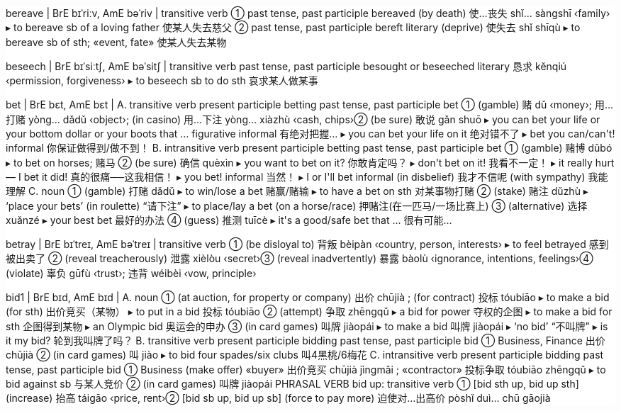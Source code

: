 

bereave | BrE bɪˈriːv, AmE bəˈriv | transitive verb ① past tense, past participle bereaved (by death) 使…丧失 shǐ… sàngshī ‹family›
▸ to bereave sb of a loving father 使某人失去慈父 ② past tense, past participle bereft literary (deprive) 使失去 shǐ shīqù 
▸ to bereave sb of sth;
 «event, fate» 使某人失去某物 



beseech | BrE bɪˈsiːtʃ, AmE bəˈsitʃ | transitive verb past tense, past participle besought or beseeched literary 恳求 kěnqiú ‹permission, forgiveness›
▸ to beseech sb to do sth 哀求某人做某事 



bet | BrE bɛt, AmE bɛt | A. transitive verb present participle betting past tense, past participle bet ① (gamble) 赌 dǔ ‹money›;
 用…打赌 yòng… dǎdǔ ‹object›;
 (in casino) 用…下注 yòng… xiàzhù ‹cash, chips›② (be sure) 敢说 gǎn shuō 
▸ you can bet your life or your bottom dollar or your boots that … figurative informal 有绝对把握… 
▸ you can bet your life on it 绝对错不了 
▸ bet you can/can't! informal 你保证做得到/做不到！ B. intransitive verb present participle betting past tense, past participle bet ① (gamble) 赌博 dǔbó 
▸ to bet on horses;
 赌马 ② (be sure) 确信 quèxìn 
▸ you want to bet on it? 你敢肯定吗？ 
▸ don't bet on it! 我看不一定！ 
▸ it really hurt — I bet it did! 真的很痛──这我相信！ 
▸ you bet! informal 当然！ 
▸ I or I'll bet informal (in disbelief) 我才不信呢 (with sympathy) 我能理解 C. noun ① (gamble) 打赌 dǎdǔ 
▸ to win/lose a bet 赌赢/赌输 
▸ to have a bet on sth 对某事物打赌 ② (stake) 赌注 dǔzhù 
▸ ‘place your bets’ (in roulette) “请下注” 
▸ to place/lay a bet (on a horse/race) 押赌注(在一匹马/一场比赛上) ③ (alternative) 选择 xuǎnzé 
▸ your best bet 最好的办法 ④ (guess) 推测 tuīcè 
▸ it's a good/safe bet that … 很有可能… 



betray | BrE bɪˈtreɪ, AmE bəˈtreɪ | transitive verb ① (be disloyal to) 背叛 bèipàn ‹country, person, interests›
▸ to feel betrayed 感到被出卖了 ② (reveal treacherously) 泄露 xièlòu ‹secret›③ (reveal inadvertently) 暴露 bàolù ‹ignorance, intentions, feelings›④ (violate) 辜负 gūfù ‹trust›;
 违背 wéibèi ‹vow, principle›



bid1 | BrE bɪd, AmE bɪd | A. noun ① (at auction, for property or company) 出价 chūjià ;
 (for contract) 投标 tóubiāo 
▸ to make a bid (for sth) 出价竞买（某物） 
▸ to put in a bid 投标 tóubiāo ② (attempt) 争取 zhēngqǔ 
▸ a bid for power 夺权的企图 
▸ to make a bid for sth 企图得到某物 
▸ an Olympic bid 奥运会的申办 ③ (in card games) 叫牌 jiàopái 
▸ to make a bid 叫牌 jiàopái 
▸ ‘no bid’ “不叫牌” 
▸ is it my bid? 轮到我叫牌了吗？ B. transitive verb present participle bidding past tense, past participle bid ① Business, Finance 出价 chūjià ② (in card games) 叫 jiào 
▸ to bid four spades/six clubs 叫4黑桃/6梅花 C. intransitive verb present participle bidding past tense, past participle bid ① Business (make offer) «buyer» 出价竞买 chūjià jìngmǎi ;
 «contractor» 投标争取 tóubiāo zhēngqǔ 
▸ to bid against sb 与某人竞价 ② (in card games) 叫牌 jiàopái PHRASAL VERB bid up: transitive verb ① [bid sth up, bid up sth] (increase) 抬高 táigāo ‹price, rent›② [bid sb up, bid up sb] (force to pay more) 迫使对…出高价 pòshǐ duì… chū gāojià 
